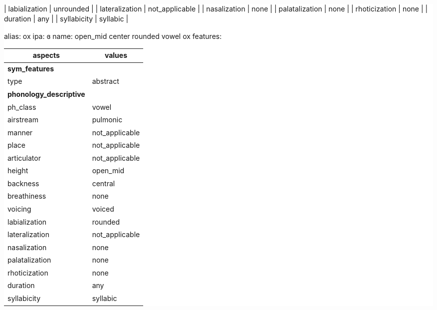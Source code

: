 | labialization             | unrounded      |
| lateralization            | not_applicable |
| nasalization              | none           |
| palatalization            | none           |
| rhoticization             | none           |
| duration                  | any            |
| syllabicity               | syllabic       |


  alias: ox  ipa: ɞ  name: open_mid center rounded vowel
  ox features:

| aspects                   | values         |
|---------------------------|----------------|
| **sym_features**          |                |
| type                      | abstract       |
| **phonology_descriptive** |                |
| ph_class                  | vowel          |
| airstream                 | pulmonic       |
| manner                    | not_applicable |
| place                     | not_applicable |
| articulator               | not_applicable |
| height                    | open_mid       |
| backness                  | central        |
| breathiness               | none           |
| voicing                   | voiced         |
| labialization             | rounded        |
| lateralization            | not_applicable |
| nasalization              | none           |
| palatalization            | none           |
| rhoticization             | none           |
| duration                  | any            |
| syllabicity               | syllabic       |

